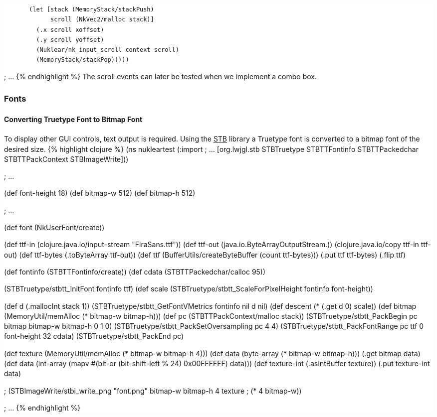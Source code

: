            (let [stack (MemoryStack/stackPush)
                 scroll (NkVec2/malloc stack)]
             (.x scroll xoffset)
             (.y scroll yoffset)
             (Nuklear/nk_input_scroll context scroll)
             (MemoryStack/stackPop)))))

; ...
{% endhighlight %}
The scroll events can later be tested when we implement a combo box.

### Fonts
#### Converting Truetype Font to Bitmap Font

To display other GUI controls, text output is required.
Using the [STB][8] library a Truetype font is converted to a bitmap font of the desired size.
{% highlight clojure %}
(ns nukleartest
    (:import ; ...
             [org.lwjgl.stb STBTruetype STBTTFontinfo STBTTPackedchar
              STBTTPackContext STBImageWrite]))

; ...

(def font-height 18)
(def bitmap-w 512)
(def bitmap-h 512)

; ...

(def font (NkUserFont/create))

(def ttf-in (clojure.java.io/input-stream "FiraSans.ttf"))
(def ttf-out (java.io.ByteArrayOutputStream.))
(clojure.java.io/copy ttf-in ttf-out)
(def ttf-bytes (.toByteArray ttf-out))
(def ttf (BufferUtils/createByteBuffer (count ttf-bytes)))
(.put ttf ttf-bytes)
(.flip ttf)

(def fontinfo (STBTTFontinfo/create))
(def cdata (STBTTPackedchar/calloc 95))

(STBTruetype/stbtt_InitFont fontinfo ttf)
(def scale (STBTruetype/stbtt_ScaleForPixelHeight fontinfo font-height))

(def d (.mallocInt stack 1))
(STBTruetype/stbtt_GetFontVMetrics fontinfo nil d nil)
(def descent (* (.get d 0) scale))
(def bitmap (MemoryUtil/memAlloc (* bitmap-w bitmap-h)))
(def pc (STBTTPackContext/malloc stack))
(STBTruetype/stbtt_PackBegin pc bitmap bitmap-w bitmap-h 0 1 0)
(STBTruetype/stbtt_PackSetOversampling pc 4 4)
(STBTruetype/stbtt_PackFontRange pc ttf 0 font-height 32 cdata)
(STBTruetype/stbtt_PackEnd pc)

(def texture (MemoryUtil/memAlloc (* bitmap-w bitmap-h 4)))
(def data (byte-array (* bitmap-w bitmap-h)))
(.get bitmap data)
(def data (int-array (mapv #(bit-or (bit-shift-left % 24) 0x00FFFFFF) data)))
(def texture-int (.asIntBuffer texture))
(.put texture-int data)

; (STBImageWrite/stbi_write_png "font.png" bitmap-w bitmap-h 4 texture
;                               (* 4 bitmap-w))

; ...
{% endhighlight %}

[1]: https://www.lwjgl.org/
[2]: https://immediate-mode-ui.github.io/Nuklear/doc/index.html
[3]: https://github.com/LWJGL/lwjgl3/blob/master/modules/samples/src/test/java/org/lwjgl/demo/nuklear/GLFWDemo.java
[4]: https://github.com/wedesoft/nukleartest
[5]: https://www.wedesoft.de/software/2023/05/26/lwjgl3-clojure/
[6]: https://repo1.maven.org/maven2/org/lwjgl/lwjgl-opengl/3.3.2/
[7]: https://github.com/HumbleUI/HumbleUI
[8]: https://github.com/nothings/stb
[9]: http://quil.info/
[10]: https://github.com/Spasi